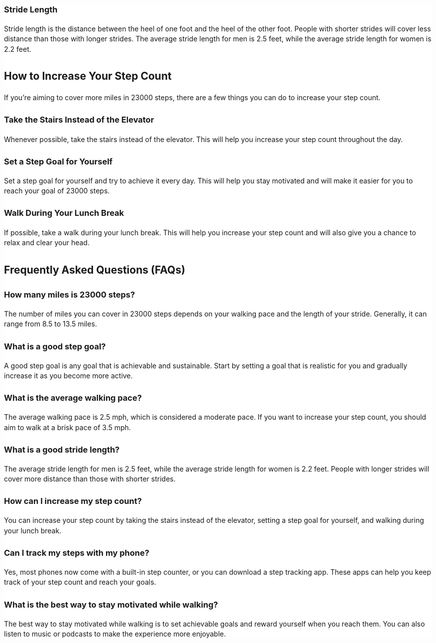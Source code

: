 <h3>Stride Length</h3>

<p>Stride length is the distance between the heel of one foot and the heel of the other foot. People with shorter strides will cover less distance than those with longer strides. The average stride length for men is 2.5 feet, while the average stride length for women is 2.2 feet.</p>

<h2>How to Increase Your Step Count</h2>

<p>If you’re aiming to cover more miles in 23000 steps, there are a few things you can do to increase your step count. </p>

<h3>Take the Stairs Instead of the Elevator</h3>

<p>Whenever possible, take the stairs instead of the elevator. This will help you increase your step count throughout the day. </p>

<h3>Set a Step Goal for Yourself</h3>

<p>Set a step goal for yourself and try to achieve it every day. This will help you stay motivated and will make it easier for you to reach your goal of 23000 steps. </p>

<h3>Walk During Your Lunch Break</h3>

<p>If possible, take a walk during your lunch break. This will help you increase your step count and will also give you a chance to relax and clear your head. </p>

<h2>Frequently Asked Questions (FAQs)</h2>

<h3>How many miles is 23000 steps?</h3>

<p>The number of miles you can cover in 23000 steps depends on your walking pace and the length of your stride. Generally, it can range from 8.5 to 13.5 miles. </p>

<h3>What is a good step goal?</h3>

<p>A good step goal is any goal that is achievable and sustainable. Start by setting a goal that is realistic for you and gradually increase it as you become more active. </p>

<h3>What is the average walking pace?</h3>

<p>The average walking pace is 2.5 mph, which is considered a moderate pace. If you want to increase your step count, you should aim to walk at a brisk pace of 3.5 mph. </p>

<h3>What is a good stride length?</h3>

<p>The average stride length for men is 2.5 feet, while the average stride length for women is 2.2 feet. People with longer strides will cover more distance than those with shorter strides. </p>

<h3>How can I increase my step count?</h3>

<p>You can increase your step count by taking the stairs instead of the elevator, setting a step goal for yourself, and walking during your lunch break. </p>

<h3>Can I track my steps with my phone?</h3>

<p>Yes, most phones now come with a built-in step counter, or you can download a step tracking app. These apps can help you keep track of your step count and reach your goals. </p>

<h3>What is the best way to stay motivated while walking?</h3>

<p>The best way to stay motivated while walking is to set achievable goals and reward yourself when you reach them. You can also listen to music or podcasts to make the experience more enjoyable. </p>

